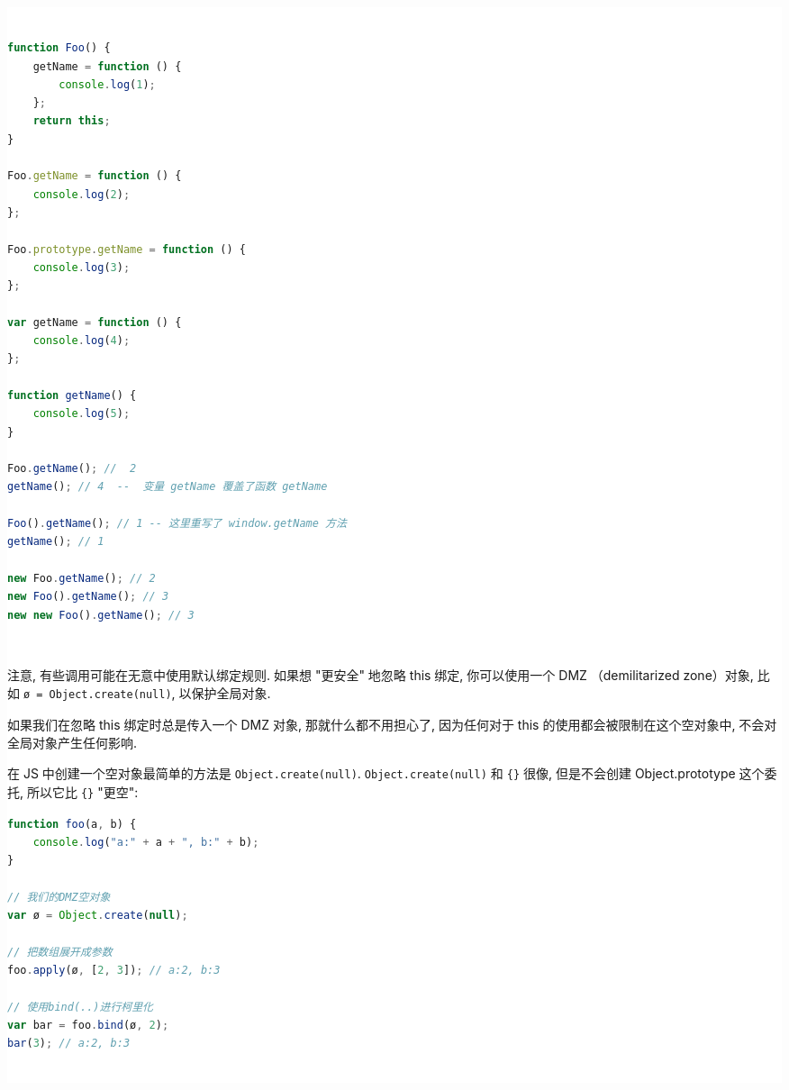 <br>

```js
function Foo() {
    getName = function () {
        console.log(1);
    };
    return this;
}

Foo.getName = function () {
    console.log(2);
};

Foo.prototype.getName = function () {
    console.log(3);
};

var getName = function () {
    console.log(4);
};

function getName() {
    console.log(5);
}

Foo.getName(); //  2
getName(); // 4  --  变量 getName 覆盖了函数 getName

Foo().getName(); // 1 -- 这里重写了 window.getName 方法
getName(); // 1

new Foo.getName(); // 2
new Foo().getName(); // 3
new new Foo().getName(); // 3
```

<br>

注意, 有些调用可能在无意中使用默认绑定规则. 如果想 "更安全" 地忽略 this 绑定, 你可以使用一个 DMZ （demilitarized zone）对象, 比如 `ø = Object.create(null)`, 以保护全局对象.

如果我们在忽略 this 绑定时总是传入一个 DMZ 对象, 那就什么都不用担心了, 因为任何对于 this 的使用都会被限制在这个空对象中, 不会对全局对象产生任何影响.

在 JS 中创建一个空对象最简单的方法是 `Object.create(null)`. `Object.create(null)` 和 `{}` 很像, 但是不会创建 Object.prototype 这个委托, 所以它比 `{}` "更空":

```js
function foo(a, b) {
    console.log("a:" + a + ", b:" + b);
}

// 我们的DMZ空对象
var ø = Object.create(null);

// 把数组展开成参数
foo.apply(ø, [2, 3]); // a:2, b:3

// 使用bind(..)进行柯里化
var bar = foo.bind(ø, 2);
bar(3); // a:2, b:3
```

<br>
